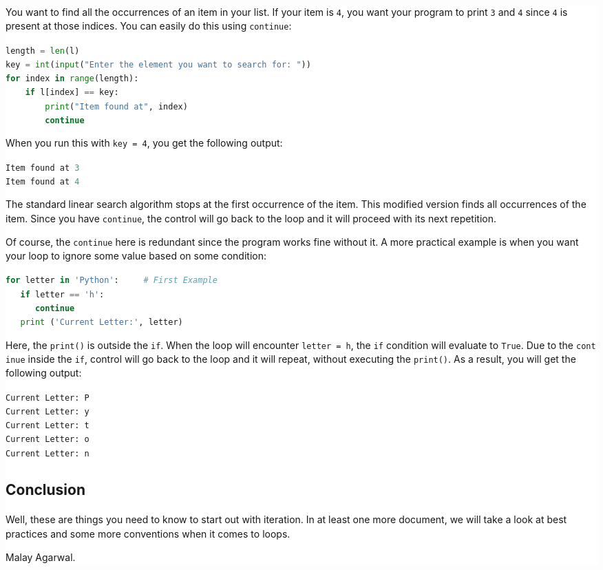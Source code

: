You want to find all the occurrences of an item in your list. If your item is `4`, you want your program to print `3` and `4` since `4` is present at those indices. You can easily do this using `continue`:


```python
length = len(l)
key = int(input("Enter the element you want to search for: "))
for index in range(length):
    if l[index] == key:
        print("Item found at", index)
        continue
```

When you run this with `key = 4`, you get the following output:

```python
Item found at 3
Item found at 4
```

The standard linear search algorithm stops at the first occurrence of the item. This modified version finds all occurrences of the item. Since you have `continue`, the control will go back to the loop and it will proceed with its next repetition. 

Of course, the `continue` here is redundant since the program works fine without it. A more practical example is when you want your loop to ignore some value based on some condition:

```python
for letter in 'Python':     # First Example
   if letter == 'h':
      continue
   print ('Current Letter:', letter)
```

Here, the `print()` is outside the `if`. When the loop will encounter `letter = h`, the `if` condition will evaluate to `True`. Due to the `continue` inside the `if`, control will go back to the loop and it will repeat, without executing the `print()`. As a result, you will get the following output:

```python
Current Letter: P
Current Letter: y
Current Letter: t
Current Letter: o
Current Letter: n
```

## Conclusion

Well, these are things you need to know to start out with iteration. In at least one more document, we will take a look at best practices and some more conventions when it comes to loops.

Malay Agarwal.
